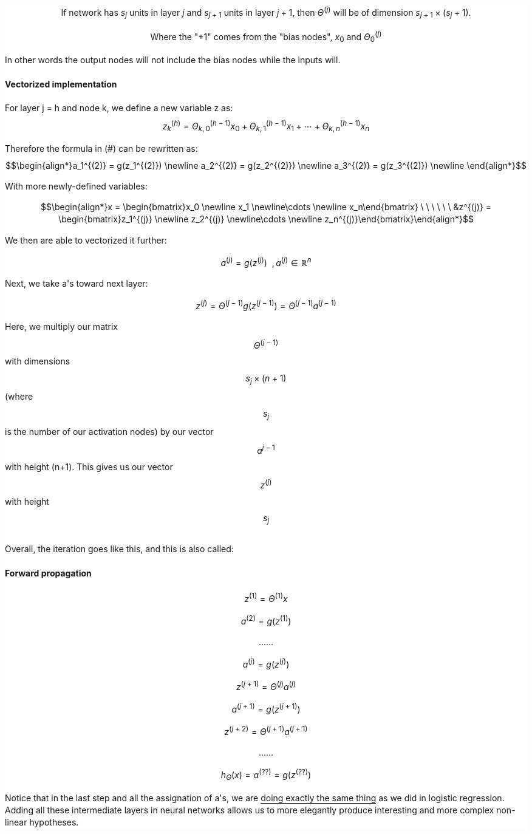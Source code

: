 $$\text{If network has $s_j$ units in layer $j$ and $s_{j+1}$ units in layer $j+1$, then $\Theta^{(j)}$ will be of dimension $s_{j+1} \times (s_j + 1)$.}$$

$$\text{Where the "+1" comes from the "bias nodes", $x_0$ and $Θ^{(j)}_0$ }$$

In other words the output nodes will not include the bias nodes while the inputs will.

#### Vectorized implementation

For layer j = h and node k, we define a new variable z as:  
$$z_k^{(h)} = \Theta_{k,0}^{(h-1)}x_0 + \Theta_{k,1}^{(h-1)}x_1 + \cdots + \Theta_{k,n}^{(h-1)}x_n$$

Therefore the formula in (#) can be rewritten as:  
$$\begin{align*}a_1^{(2)} = g(z_1^{(2)}) \newline a_2^{(2)} = g(z_2^{(2)}) \newline a_3^{(2)} = g(z_3^{(2)}) \newline \end{align*}$$

With more newly-defined variables:

$$\begin{align*}x = \begin{bmatrix}x_0 \newline x_1 \newline\cdots \newline x_n\end{bmatrix} \ \ \ \ \ \ &z^{(j)} = \begin{bmatrix}z_1^{(j)} \newline z_2^{(j)} \newline\cdots \newline z_n^{(j)}\end{bmatrix}\end{align*}$$

We then are able to vectorized it further:

$$ a^{(j)} = g(z^{(j)}) \ \ ,a^{(j)}\in \mathbb{R}^n$$

Next, we take a's toward next layer:

$$z^{(j)} = \Theta^{(j-1)} g(z^{(j-1)}) = \Theta^{(j-1)}a^{(j-1)}$$

Here, we multiply our matrix $$Θ^{(j−1)}$$ with dimensions $$s_j ×(n+1)$$ (where $$s_j$$ is the number of our activation nodes) by our vector $$a^{j-1}$$  with height (n+1). This gives us our vector $$z^{(j)}$$ with height $$s_j$$  
Overall, the iteration goes like this, and this is also called:

#### Forward propagation

$$z^{(1)} = \Theta^{(1)}x$$

$$ a^{(2)} = g(z^{(1)})$$

$$……$$

$$ a^{(j)} = g(z^{(j)})$$

$$z^{(j+1)} = \Theta^{(j)}a^{(j)}$$

$$ a^{(j+1)} = g(z^{(j+1)})$$

$$z^{(j+2)} = \Theta^{(j+1)}a^{(j+1)}$$

$$……$$

$$h_\Theta(x) = a^{(??)} = g(z^{(??)})$$

Notice that in the last step and all the assignation of a's, we are <span style="border-bottom:1.5px solid black;">doing exactly the same thing</span> as we did in logistic regression. Adding all these intermediate layers in neural networks allows us to more elegantly produce interesting and more complex non-linear hypotheses.
